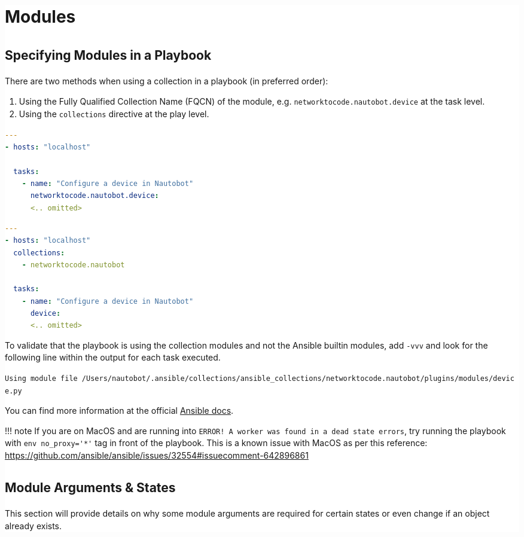 # Modules

## Specifying Modules in a Playbook

There are two methods when using a collection in a playbook (in preferred order):

1. Using the Fully Qualified Collection Name (FQCN) of the module, e.g. `networktocode.nautobot.device` at the task level.
2. Using the `collections` directive at the play level.


```yaml
---
- hosts: "localhost"

  tasks:
    - name: "Configure a device in Nautobot"
      networktocode.nautobot.device:
      <.. omitted>
```

```yaml
---
- hosts: "localhost"
  collections:
    - networktocode.nautobot

  tasks:
    - name: "Configure a device in Nautobot"
      device:
      <.. omitted>
```

To validate that the playbook is using the collection modules and not the Ansible builtin modules, add `-vvv` and look for the following line within the output for each task executed.

```bash
Using module file /Users/nautobot/.ansible/collections/ansible_collections/networktocode.nautobot/plugins/modules/device.py
```

You can find more information at the official [Ansible docs](https://docs.ansible.com/ansible/latest/user_guide/collections_using.html#installing-collections).

!!! note
    If you are on MacOS and are running into `ERROR! A worker was found in a dead state errors`, try running the playbook with `env no_proxy='*'` tag in front of the playbook. This is a known issue with MacOS as per this reference: <https://github.com/ansible/ansible/issues/32554#issuecomment-642896861>

## Module Arguments & States

This section will provide details on why some module arguments are required for certain states or even change if an object already exists.

